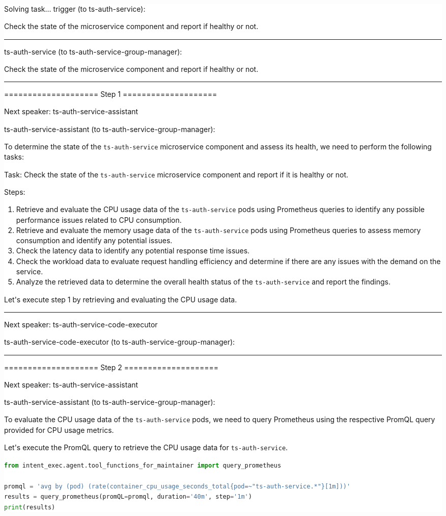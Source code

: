 Solving task...
trigger (to ts-auth-service):

Check the state of the microservice component and report if healthy or not.

--------------------------------------------------------------------------------
ts-auth-service (to ts-auth-service-group-manager):

Check the state of the microservice component and report if healthy or not.

--------------------------------------------------------------------------------
==================== Step 1 ====================

Next speaker: ts-auth-service-assistant

ts-auth-service-assistant (to ts-auth-service-group-manager):

To determine the state of the `ts-auth-service` microservice component and assess its health, we need to perform the following tasks:

Task: Check the state of the `ts-auth-service` microservice component and report if it is healthy or not.

Steps:
1. Retrieve and evaluate the CPU usage data of the `ts-auth-service` pods using Prometheus queries to identify any possible performance issues related to CPU consumption.
2. Retrieve and evaluate the memory usage data of the `ts-auth-service` pods using Prometheus queries to assess memory consumption and identify any potential issues.
3. Check the latency data to identify any potential response time issues.
4. Check the workload data to evaluate request handling efficiency and determine if there are any issues with the demand on the service.
5. Analyze the retrieved data to determine the overall health status of the `ts-auth-service` and report the findings.

Let's execute step 1 by retrieving and evaluating the CPU usage data.

--------------------------------------------------------------------------------

Next speaker: ts-auth-service-code-executor

ts-auth-service-code-executor (to ts-auth-service-group-manager):



--------------------------------------------------------------------------------
==================== Step 2 ====================

Next speaker: ts-auth-service-assistant

ts-auth-service-assistant (to ts-auth-service-group-manager):

To evaluate the CPU usage data of the `ts-auth-service` pods, we need to query Prometheus using the respective PromQL query provided for CPU usage metrics.

Let's execute the PromQL query to retrieve the CPU usage data for `ts-auth-service`.

```python
from intent_exec.agent.tool_functions_for_maintainer import query_prometheus

promql = 'avg by (pod) (rate(container_cpu_usage_seconds_total{pod=~"ts-auth-service.*"}[1m]))'
results = query_prometheus(promQL=promql, duration='40m', step='1m')
print(results)
```
